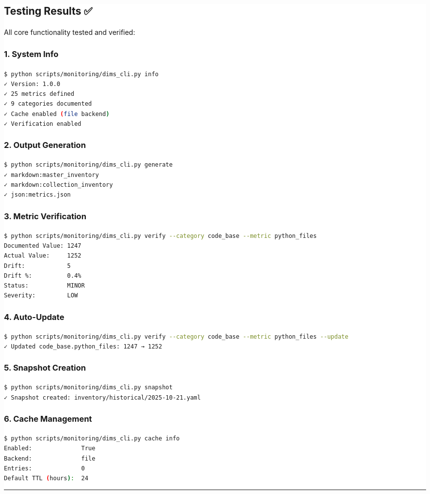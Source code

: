 
## Testing Results ✅

All core functionality tested and verified:

### 1. System Info
```bash
$ python scripts/monitoring/dims_cli.py info
✓ Version: 1.0.0
✓ 25 metrics defined
✓ 9 categories documented
✓ Cache enabled (file backend)
✓ Verification enabled
```

### 2. Output Generation
```bash
$ python scripts/monitoring/dims_cli.py generate
✓ markdown:master_inventory
✓ markdown:collection_inventory
✓ json:metrics.json
```

### 3. Metric Verification
```bash
$ python scripts/monitoring/dims_cli.py verify --category code_base --metric python_files
Documented Value: 1247
Actual Value:     1252
Drift:            5
Drift %:          0.4%
Status:           MINOR
Severity:         LOW
```

### 4. Auto-Update
```bash
$ python scripts/monitoring/dims_cli.py verify --category code_base --metric python_files --update
✓ Updated code_base.python_files: 1247 → 1252
```

### 5. Snapshot Creation
```bash
$ python scripts/monitoring/dims_cli.py snapshot
✓ Snapshot created: inventory/historical/2025-10-21.yaml
```

### 6. Cache Management
```bash
$ python scripts/monitoring/dims_cli.py cache info
Enabled:              True
Backend:              file
Entries:              0
Default TTL (hours):  24
```

---